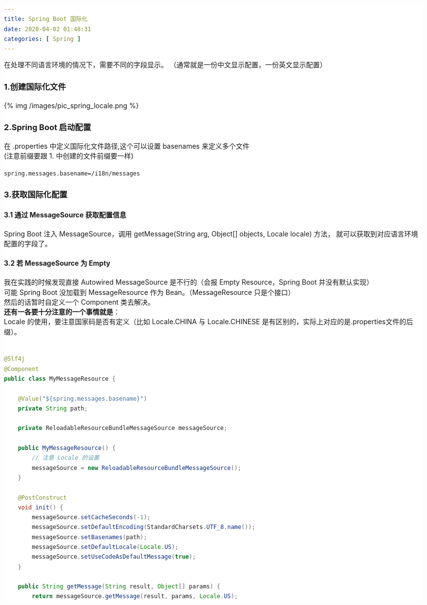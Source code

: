 ```yaml
---
title: Spring Boot 国际化
date: 2020-04-02 01:48:31
categories: [ Spring ]
---
```


在处理不同语言环境的情况下，需要不同的字段显示。
（通常就是一份中文显示配置，一份英文显示配置）

### 1.创建国际化文件

{% img /images/pic_spring_locale.png %}

### 2.Spring Boot 启动配置

在 .properties 中定义国际化文件路径,这个可以设置 basenames 来定义多个文件  
(注意前缀要跟 1. 中创建的文件前缀要一样)

```properties
spring.messages.basename=/i18n/messages
```

### 3.获取国际化配置

#### 3.1 通过 MessageSource 获取配置信息

Spring Boot 注入 MessageSource，调用 getMessage(String arg, Object[] objects, Locale locale) 方法，
就可以获取到对应语言环境配置的字段了。

#### 3.2 若 MessageSource 为 Empty

我在实践的时候发现直接 Autowired MessageSource 是不行的（会报 Empty Resource，Spring Boot 并没有默认实现）  
可能 Spring Boot 没加载到 MessageResource 作为 Bean。（MessageResource 只是个接口）  
然后的话暂时自定义一个 Component 类去解决。   
**还有一各要十分注意的一个事情就是**：  
Locale 的使用，要注意国家码是否有定义（比如 Locale.CHINA 与 Locale.CHINESE 是有区别的，实际上对应的是.properties文件的后缀）。

```java

@Slf4j
@Component
public class MyMessageResource {

    @Value("${spring.messages.basename}")
    private String path;

    private ReloadableResourceBundleMessageSource messageSource;

    public MyMessageResource() {
        // 注意 Locale 的设置
        messageSource = new ReloadableResourceBundleMessageSource();
    }

    @PostConstruct
    void init() {
        messageSource.setCacheSeconds(-1);
        messageSource.setDefaultEncoding(StandardCharsets.UTF_8.name());
        messageSource.setBasenames(path);
        messageSource.setDefaultLocale(Locale.US);
        messageSource.setUseCodeAsDefaultMessage(true);
    }

    public String getMessage(String result, Object[] params) {
        return messageSource.getMessage(result, params, Locale.US);
```